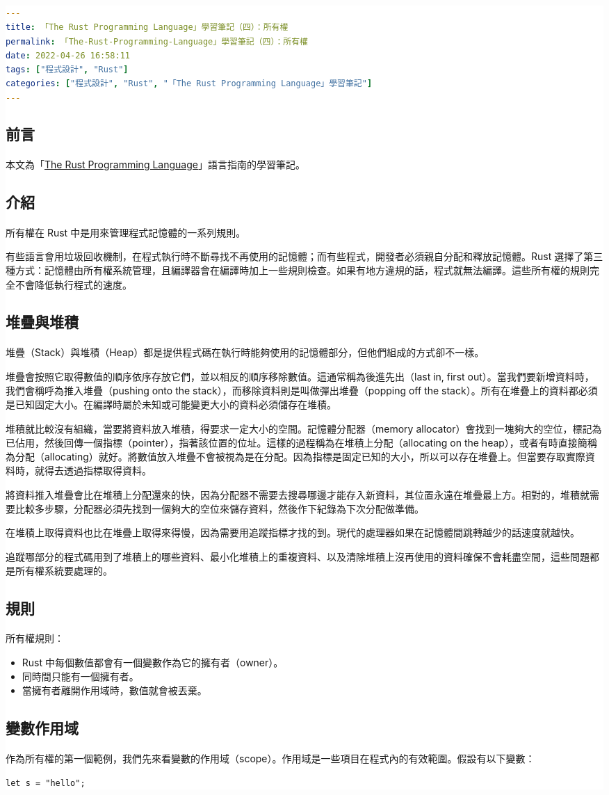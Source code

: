 ```yaml
---
title: 「The Rust Programming Language」學習筆記（四）：所有權
permalink: 「The-Rust-Programming-Language」學習筆記（四）：所有權
date: 2022-04-26 16:58:11
tags: ["程式設計", "Rust"]
categories: ["程式設計", "Rust", "「The Rust Programming Language」學習筆記"]
---
```


## 前言

本文為「[The Rust Programming Language](https://doc.rust-lang.org/stable/book/)」語言指南的學習筆記。

## 介紹

所有權在 Rust 中是用來管理程式記憶體的一系列規則。

有些語言會用垃圾回收機制，在程式執行時不斷尋找不再使用的記憶體；而有些程式，開發者必須親自分配和釋放記憶體。Rust 選擇了第三種方式：記憶體由所有權系統管理，且編譯器會在編譯時加上一些規則檢查。如果有地方違規的話，程式就無法編譯。這些所有權的規則完全不會降低執行程式的速度。

## 堆疊與堆積

堆疊（Stack）與堆積（Heap）都是提供程式碼在執行時能夠使用的記憶體部分，但他們組成的方式卻不一樣。

堆疊會按照它取得數值的順序依序存放它們，並以相反的順序移除數值。這通常稱為後進先出（last in, first out）。當我們要新增資料時，我們會稱呼為推入堆疊（pushing onto the stack），而移除資料則是叫做彈出堆疊（popping off the stack）。所有在堆疊上的資料都必須是已知固定大小。在編譯時屬於未知或可能變更大小的資料必須儲存在堆積。

堆積就比較沒有組織，當要將資料放入堆積，得要求一定大小的空間。記憶體分配器（memory allocator）會找到一塊夠大的空位，標記為已佔用，然後回傳一個指標（pointer），指著該位置的位址。這樣的過程稱為在堆積上分配（allocating on the heap），或者有時直接簡稱為分配（allocating）就好。將數值放入堆疊不會被視為是在分配。因為指標是固定已知的大小，所以可以存在堆疊上。但當要存取實際資料時，就得去透過指標取得資料。

將資料推入堆疊會比在堆積上分配還來的快，因為分配器不需要去搜尋哪邊才能存入新資料，其位置永遠在堆疊最上方。相對的，堆積就需要比較多步驟，分配器必須先找到一個夠大的空位來儲存資料，然後作下紀錄為下次分配做準備。

在堆積上取得資料也比在堆疊上取得來得慢，因為需要用追蹤指標才找的到。現代的處理器如果在記憶體間跳轉越少的話速度就越快。

追蹤哪部分的程式碼用到了堆積上的哪些資料、最小化堆積上的重複資料、以及清除堆積上沒再使用的資料確保不會耗盡空間，這些問題都是所有權系統要處理的。

## 規則

所有權規則：

- Rust 中每個數值都會有一個變數作為它的擁有者（owner）。
- 同時間只能有一個擁有者。
- 當擁有者離開作用域時，數值就會被丟棄。

## 變數作用域

作為所有權的第一個範例，我們先來看變數的作用域（scope）。作用域是一些項目在程式內的有效範圍。假設有以下變數：

```RS
let s = "hello";
```
